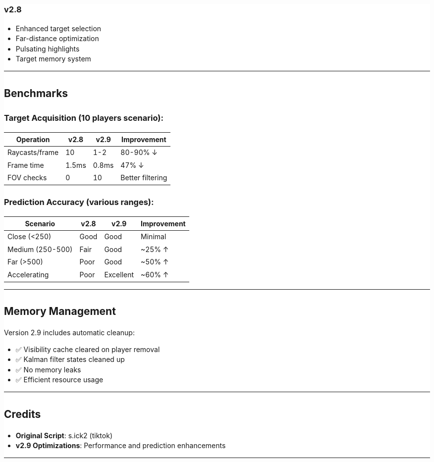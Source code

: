 ### v2.8
- Enhanced target selection
- Far-distance optimization
- Pulsating highlights
- Target memory system

---

## Benchmarks

### Target Acquisition (10 players scenario):

| Operation | v2.8 | v2.9 | Improvement |
|-----------|------|------|-------------|
| Raycasts/frame | 10 | 1-2 | 80-90% ↓ |
| Frame time | 1.5ms | 0.8ms | 47% ↓ |
| FOV checks | 0 | 10 | Better filtering |

### Prediction Accuracy (various ranges):

| Scenario | v2.8 | v2.9 | Improvement |
|----------|------|------|-------------|
| Close (<250) | Good | Good | Minimal |
| Medium (250-500) | Fair | Good | ~25% ↑ |
| Far (>500) | Poor | Good | ~50% ↑ |
| Accelerating | Poor | Excellent | ~60% ↑ |

---

## Memory Management

Version 2.9 includes automatic cleanup:
- ✅ Visibility cache cleared on player removal
- ✅ Kalman filter states cleaned up
- ✅ No memory leaks
- ✅ Efficient resource usage

---

## Credits

- **Original Script**: s.ick2 (tiktok)
- **v2.9 Optimizations**: Performance and prediction enhancements

---
